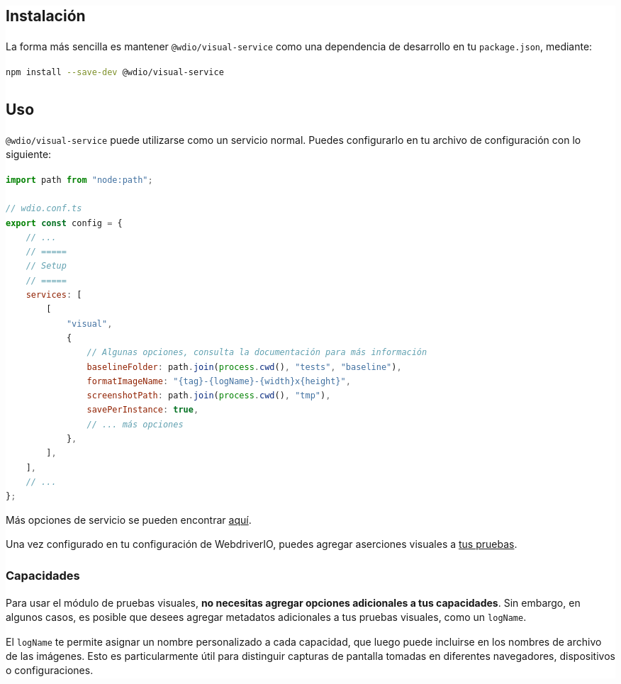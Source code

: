 ## Instalación

La forma más sencilla es mantener `@wdio/visual-service` como una dependencia de desarrollo en tu `package.json`, mediante:

```sh
npm install --save-dev @wdio/visual-service
```

## Uso

`@wdio/visual-service` puede utilizarse como un servicio normal. Puedes configurarlo en tu archivo de configuración con lo siguiente:

```js
import path from "node:path";

// wdio.conf.ts
export const config = {
    // ...
    // =====
    // Setup
    // =====
    services: [
        [
            "visual",
            {
                // Algunas opciones, consulta la documentación para más información
                baselineFolder: path.join(process.cwd(), "tests", "baseline"),
                formatImageName: "{tag}-{logName}-{width}x{height}",
                screenshotPath: path.join(process.cwd(), "tmp"),
                savePerInstance: true,
                // ... más opciones
            },
        ],
    ],
    // ...
};
```

Más opciones de servicio se pueden encontrar [aquí](/docs/visual-testing/service-options).

Una vez configurado en tu configuración de WebdriverIO, puedes agregar aserciones visuales a [tus pruebas](/docs/visual-testing/writing-tests).

### Capacidades
Para usar el módulo de pruebas visuales, **no necesitas agregar opciones adicionales a tus capacidades**. Sin embargo, en algunos casos, es posible que desees agregar metadatos adicionales a tus pruebas visuales, como un `logName`.

El `logName` te permite asignar un nombre personalizado a cada capacidad, que luego puede incluirse en los nombres de archivo de las imágenes. Esto es particularmente útil para distinguir capturas de pantalla tomadas en diferentes navegadores, dispositivos o configuraciones.
